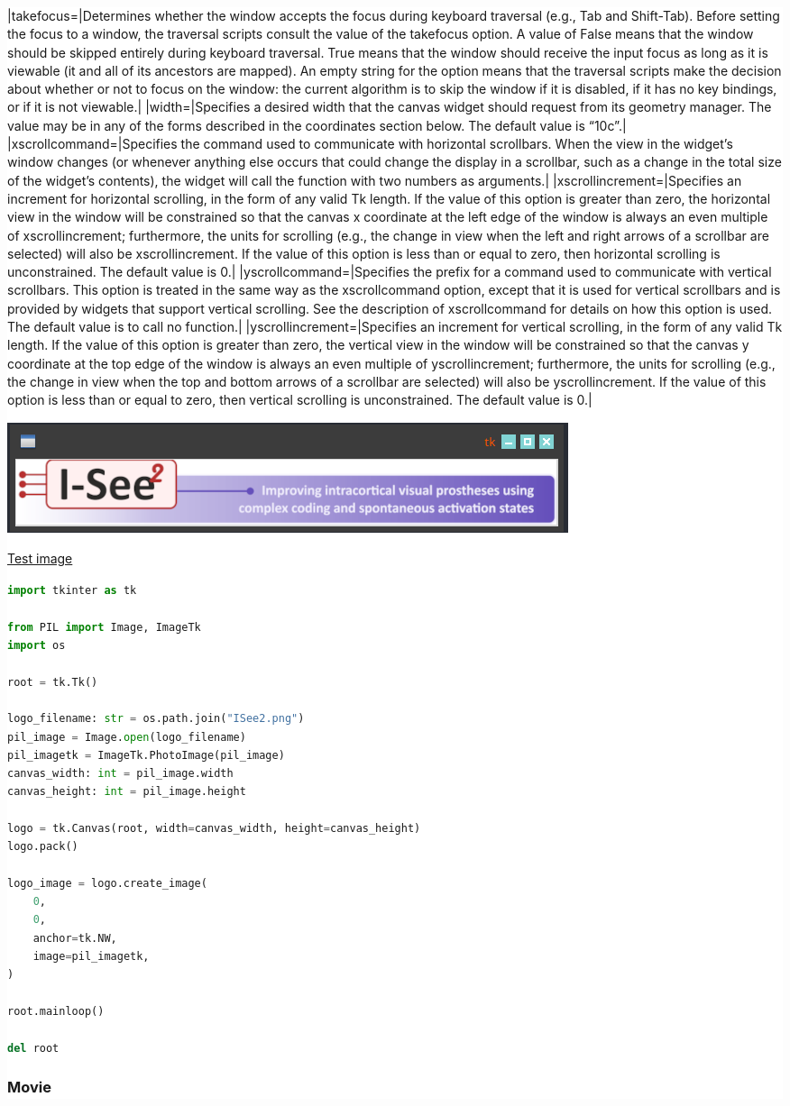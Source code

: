 |takefocus=|Determines whether the window accepts the focus during keyboard traversal (e.g., Tab and Shift-Tab). Before setting the focus to a window, the traversal scripts consult the value of the takefocus option. A value of False means that the window should be skipped entirely during keyboard traversal. True means that the window should receive the input focus as long as it is viewable (it and all of its ancestors are mapped). An empty string for the option means that the traversal scripts make the decision about whether or not to focus on the window: the current algorithm is to skip the window if it is disabled, if it has no key bindings, or if it is not viewable.|
|width=|Specifies a desired width that the canvas widget should request from its geometry manager. The value may be in any of the forms described in the coordinates section below. The default value is “10c”.|
|xscrollcommand=|Specifies the command used to communicate with horizontal scrollbars. When the view in the widget’s window changes (or whenever anything else occurs that could change the display in a scrollbar, such as a change in the total size of the widget’s contents), the widget will call the function with two numbers as arguments.|
|xscrollincrement=|Specifies an increment for horizontal scrolling, in the form of any valid Tk length. If the value of this option is greater than zero, the horizontal view in the window will be constrained so that the canvas x coordinate at the left edge of the window is always an even multiple of xscrollincrement; furthermore, the units for scrolling (e.g., the change in view when the left and right arrows of a scrollbar are selected) will also be xscrollincrement. If the value of this option is less than or equal to zero, then horizontal scrolling is unconstrained. The default value is 0.|
|yscrollcommand=|Specifies the prefix for a command used to communicate with vertical scrollbars. This option is treated in the same way as the xscrollcommand option, except that it is used for vertical scrollbars and is provided by widgets that support vertical scrolling. See the description of xscrollcommand for details on how this option is used. The default value is to call no function.|
|yscrollincrement=|Specifies an increment for vertical scrolling, in the form of any valid Tk length. If the value of this option is greater than zero, the vertical view in the window will be constrained so that the canvas y coordinate at the top edge of the window is always an even multiple of yscrollincrement; furthermore, the units for scrolling (e.g., the change in view when the top and bottom arrows of a scrollbar are selected) will also be yscrollincrement. If the value of this option is less than or equal to zero, then vertical scrolling is unconstrained. The default value is 0.|

![image_logo](image_logo.png)

[Test image](ISee2.png)

```python
import tkinter as tk

from PIL import Image, ImageTk
import os

root = tk.Tk()

logo_filename: str = os.path.join("ISee2.png")
pil_image = Image.open(logo_filename)
pil_imagetk = ImageTk.PhotoImage(pil_image)
canvas_width: int = pil_image.width
canvas_height: int = pil_image.height

logo = tk.Canvas(root, width=canvas_width, height=canvas_height)
logo.pack()

logo_image = logo.create_image(
    0,
    0,
    anchor=tk.NW,
    image=pil_imagetk,
)

root.mainloop()

del root
```

### Movie
